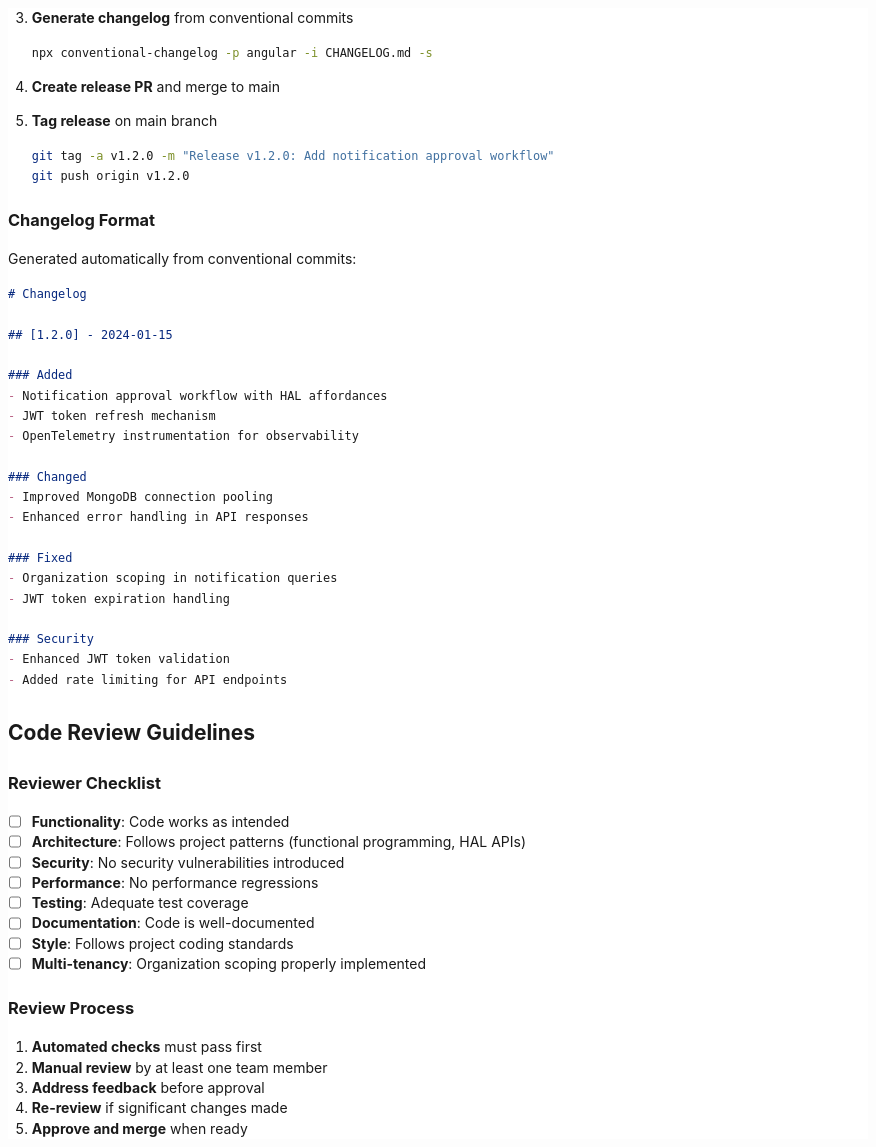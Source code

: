 3. **Generate changelog** from conventional commits
   ```bash
   npx conventional-changelog -p angular -i CHANGELOG.md -s
   ```

4. **Create release PR** and merge to main

5. **Tag release** on main branch
   ```bash
   git tag -a v1.2.0 -m "Release v1.2.0: Add notification approval workflow"
   git push origin v1.2.0
   ```

### Changelog Format
Generated automatically from conventional commits:

```markdown
# Changelog

## [1.2.0] - 2024-01-15

### Added
- Notification approval workflow with HAL affordances
- JWT token refresh mechanism
- OpenTelemetry instrumentation for observability

### Changed
- Improved MongoDB connection pooling
- Enhanced error handling in API responses

### Fixed
- Organization scoping in notification queries
- JWT token expiration handling

### Security
- Enhanced JWT token validation
- Added rate limiting for API endpoints
```

## Code Review Guidelines

### Reviewer Checklist
- [ ] **Functionality**: Code works as intended
- [ ] **Architecture**: Follows project patterns (functional programming, HAL APIs)
- [ ] **Security**: No security vulnerabilities introduced
- [ ] **Performance**: No performance regressions
- [ ] **Testing**: Adequate test coverage
- [ ] **Documentation**: Code is well-documented
- [ ] **Style**: Follows project coding standards
- [ ] **Multi-tenancy**: Organization scoping properly implemented

### Review Process
1. **Automated checks** must pass first
2. **Manual review** by at least one team member
3. **Address feedback** before approval
4. **Re-review** if significant changes made
5. **Approve and merge** when ready
